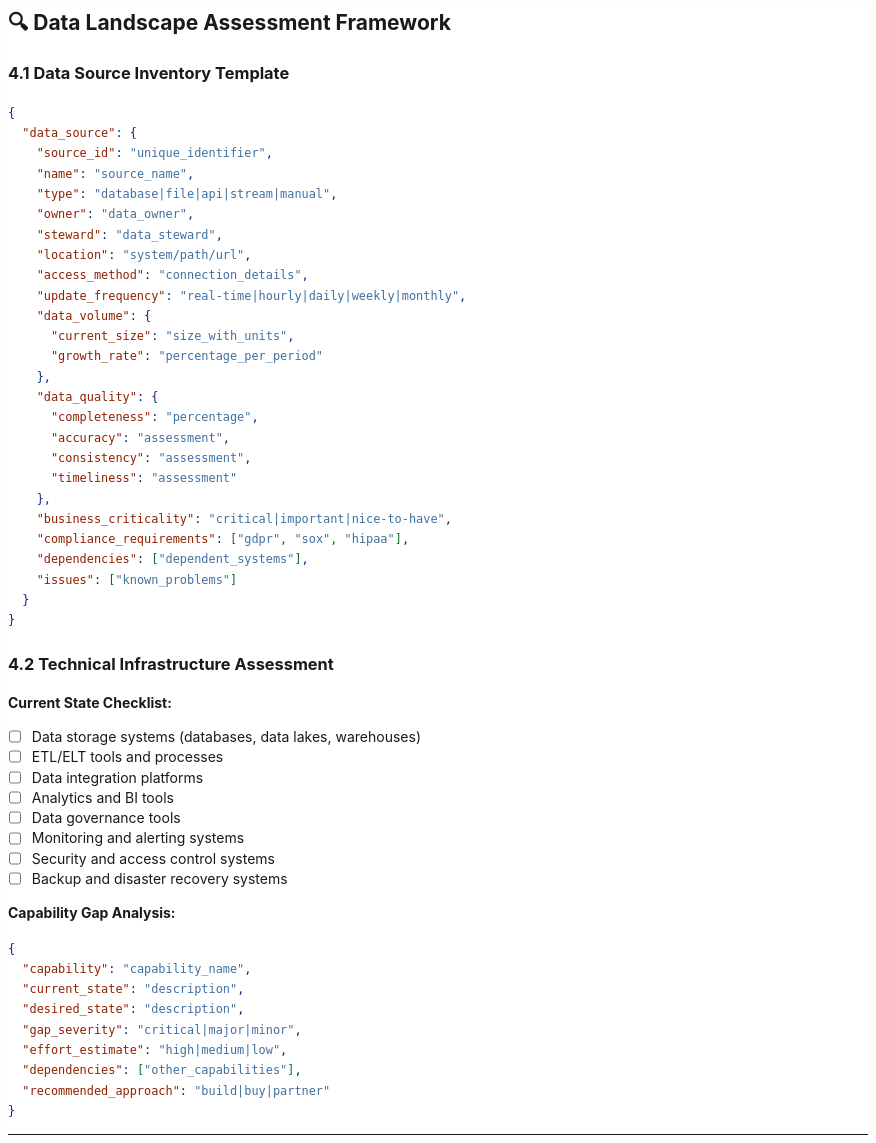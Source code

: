 
## 🔍 Data Landscape Assessment Framework

### 4.1 Data Source Inventory Template

```json
{
  "data_source": {
    "source_id": "unique_identifier",
    "name": "source_name",
    "type": "database|file|api|stream|manual",
    "owner": "data_owner",
    "steward": "data_steward",
    "location": "system/path/url",
    "access_method": "connection_details",
    "update_frequency": "real-time|hourly|daily|weekly|monthly",
    "data_volume": {
      "current_size": "size_with_units",
      "growth_rate": "percentage_per_period"
    },
    "data_quality": {
      "completeness": "percentage",
      "accuracy": "assessment",
      "consistency": "assessment",
      "timeliness": "assessment"
    },
    "business_criticality": "critical|important|nice-to-have",
    "compliance_requirements": ["gdpr", "sox", "hipaa"],
    "dependencies": ["dependent_systems"],
    "issues": ["known_problems"]
  }
}
```

### 4.2 Technical Infrastructure Assessment

**Current State Checklist:**
- [ ] Data storage systems (databases, data lakes, warehouses)
- [ ] ETL/ELT tools and processes
- [ ] Data integration platforms
- [ ] Analytics and BI tools
- [ ] Data governance tools
- [ ] Monitoring and alerting systems
- [ ] Security and access control systems
- [ ] Backup and disaster recovery systems

**Capability Gap Analysis:**
```json
{
  "capability": "capability_name",
  "current_state": "description",
  "desired_state": "description",
  "gap_severity": "critical|major|minor",
  "effort_estimate": "high|medium|low",
  "dependencies": ["other_capabilities"],
  "recommended_approach": "build|buy|partner"
}
```

---